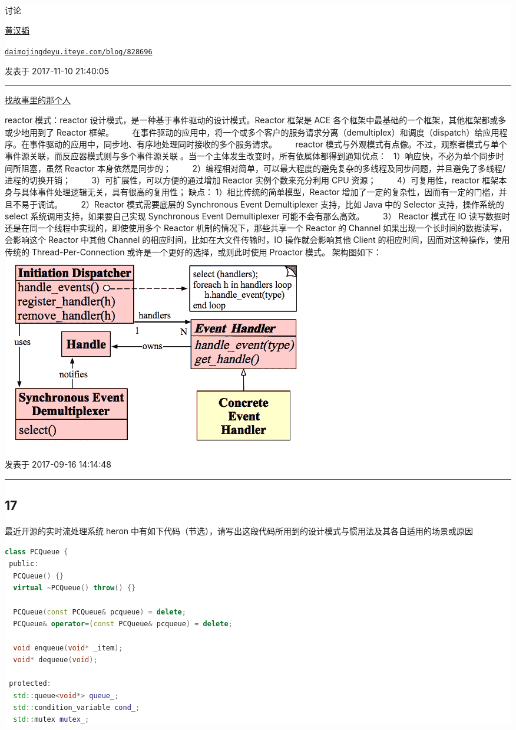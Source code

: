 讨论

[黄汉韬](https://www.nowcoder.com/profile/7252447)

[`daimojingdeyu.iteye.com/blog/828696`](http://daimojingdeyu.iteye.com/blog/828696)

发表于 2017-11-10 21:40:05

* * *

[找故事里的那个人](https://www.nowcoder.com/profile/772441)

reactor 模式：reactor 设计模式，是一种基于事件驱动的设计模式。Reactor 框架是 ACE 各个框架中最基础的一个框架，其他框架都或多或少地用到了 Reactor 框架。 
      在事件驱动的应用中，将一个或多个客户的服务请求分离（demultiplex）和调度（dispatch）给应用程序。在事件驱动的应用中，同步地、有序地处理同时接收的多个服务请求。 
      reactor 模式与外观模式有点像。不过，观察者模式与单个事件源关联，而反应器模式则与多个事件源关联 。当一个主体发生改变时，所有依属体都得到通知优点：   1）响应快，不必为单个同步时间所阻塞，虽然 Reactor 本身依然是同步的； 
       2）编程相对简单，可以最大程度的避免复杂的多线程及同步问题，并且避免了多线程/进程的切换开销； 
       3）可扩展性，可以方便的通过增加 Reactor 实例个数来充分利用 CPU 资源； 
       4）可复用性，reactor 框架本身与具体事件处理逻辑无关，具有很高的复用性；
缺点： 1）相比传统的简单模型，Reactor 增加了一定的复杂性，因而有一定的门槛，并且不易于调试。 
      2）Reactor 模式需要底层的 Synchronous Event Demultiplexer 支持，比如 Java 中的 Selector 支持，操作系统的 select 系统调用支持，如果要自己实现 Synchronous Event Demultiplexer 可能不会有那么高效。 
      3） Reactor 模式在 IO 读写数据时还是在同一个线程中实现的，即使使用多个 Reactor 机制的情况下，那些共享一个 Reactor 的 Channel 如果出现一个长时间的数据读写，会影响这个 Reactor 中其他 Channel 的相应时间，比如在大文件传输时，IO 操作就会影响其他 Client 的相应时间，因而对这种操作，使用传统的 Thread-Per-Connection 或许是一个更好的选择，或则此时使用 Proactor 模式。
架构图如下：                                  ![这里写图片描述](img/b4c80cbf8800c083ac5192308520fa52.png)

发表于 2017-09-16 14:14:48

* * *

## 17

最近开源的实时流处理系统 heron 中有如下代码（节选），请写出这段代码所用到的设计模式与惯用法及其各自适用的场景或原因
```cpp c++
class PCQueue {
 public:
  PCQueue() {}
  virtual ~PCQueue() throw() {}

  PCQueue(const PCQueue& pcqueue) = delete;
  PCQueue& operator=(const PCQueue& pcqueue) = delete;

  void enqueue(void* _item);
  void* dequeue(void);

 protected:
  std::queue<void*> queue_;
  std::condition_variable cond_;
  std::mutex mutex_;
```